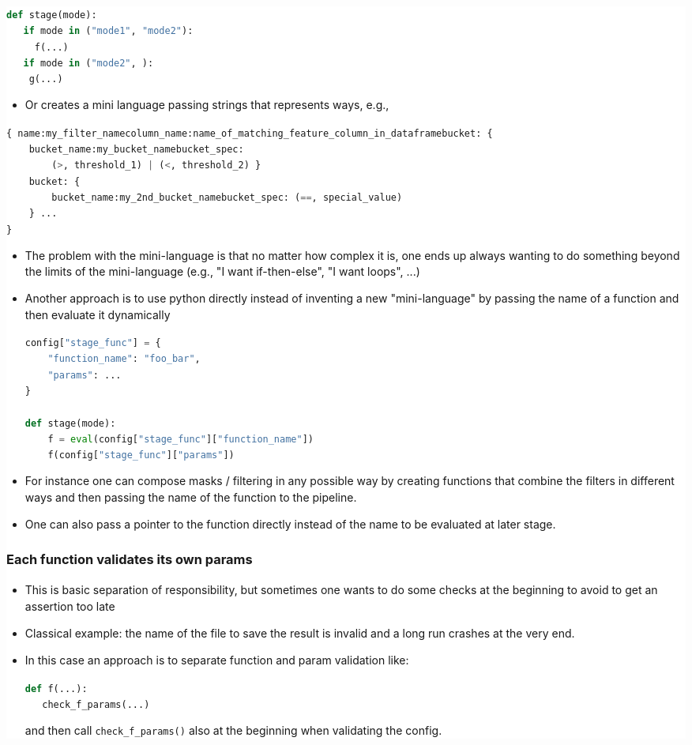   ```python
  def stage(mode):
     if mode in ("mode1", "mode2"):
       f(...)
     if mode in ("mode2", ):
      g(...)
  ```

- Or creates a mini language passing strings that represents ways, e.g.,

```python
{ name:my_filter_namecolumn_name:name_of_matching_feature_column_in_dataframebucket: {
    bucket_name:my_bucket_namebucket_spec:
        (>, threshold_1) | (<, threshold_2) }
    bucket: {
        bucket_name:my_2nd_bucket_namebucket_spec: (==, special_value)
    } ...
}
```

- The problem with the mini-language is that no matter how complex it is, one
  ends up always wanting to do something beyond the limits of the mini-language
  (e.g., "I want if-then-else", "I want loops", ...)

- Another approach is to use python directly instead of inventing a new
  "mini-language" by passing the name of a function and then evaluate it
  dynamically

  ```python
  config["stage_func"] = {
      "function_name": "foo_bar",
      "params": ...
  }

  def stage(mode):
      f = eval(config["stage_func"]["function_name"])
      f(config["stage_func"]["params"])
  ```

- For instance one can compose masks / filtering in any possible way by creating
  functions that combine the filters in different ways and then passing the name
  of the function to the pipeline.

- One can also pass a pointer to the function directly instead of the name to be
  evaluated at later stage.

### Each function validates its own params

- This is basic separation of responsibility, but sometimes one wants to do some
  checks at the beginning to avoid to get an assertion too late
- Classical example: the name of the file to save the result is invalid and a
  long run crashes at the very end.

- In this case an approach is to separate function and param validation like:
  ```python
  def f(...):
     check_f_params(...)
  ```
  and then call `check_f_params()` also at the beginning when validating the
  config.
